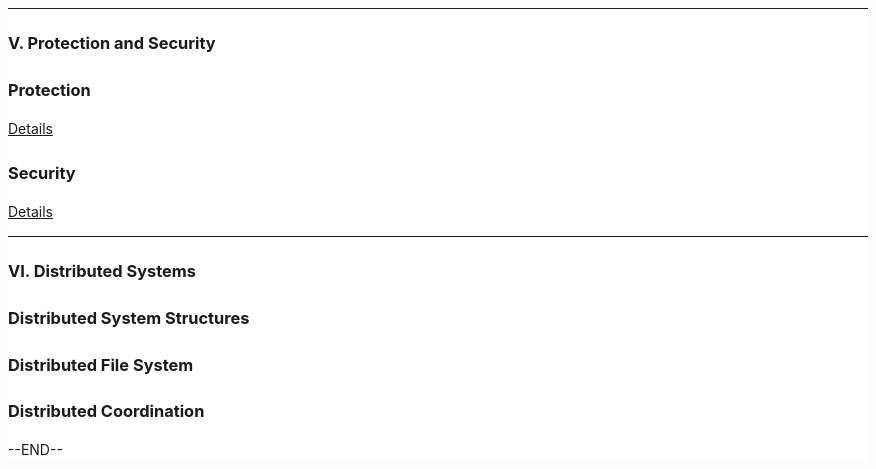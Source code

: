 

---



### V. Protection and Security



<h3 id="prot">Protection</h3>

[Details](_knowledge-os-details.md#prot)



<h3 id="secu">Security</h3>

[Details](_knowledge-os-details.md#secu)





---



### VI. Distributed Systems



<h3 id="dsst">Distributed System Structures</h3>



<h3 id="dfsy">Distributed File System</h3>



<h3 id="dcoo">Distributed Coordination</h3>



--END--